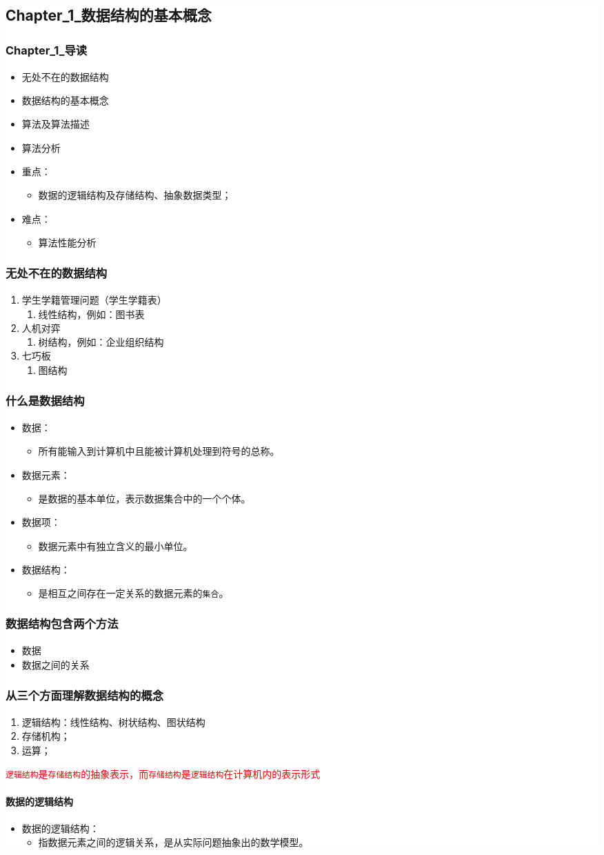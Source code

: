## Chapter_1_数据结构的基本概念

### Chapter_1_导读

- 无处不在的数据结构
- 数据结构的基本概念
- 算法及算法描述
- 算法分析

- 重点：
  - 数据的逻辑结构及存储结构、抽象数据类型；

- 难点：
  - 算法性能分析

### 无处不在的数据结构

1. 学生学籍管理问题（学生学籍表）
   1. 线性结构，例如：图书表
2. 人机对弈
   1. 树结构，例如：企业组织结构
3. 七巧板
   1. 图结构

### 什么是数据结构

- 数据：
  - 所有能输入到计算机中且能被计算机处理到符号的总称。
- 数据元素：
  - 是数据的基本单位，表示数据集合中的一个个体。
- 数据项：
  - 数据元素中有独立含义的最小单位。

- 数据结构：
  - 是相互之间存在一定关系的数据元素的`集合`。

### 数据结构包含两个方法

- 数据
- 数据之间的关系

### 从三个方面理解数据结构的概念

1. 逻辑结构：线性结构、树状结构、图状结构
2. 存储机构；
3. 运算；

<font color="red">`逻辑结构`是`存储结构`的抽象表示，而`存储结构`是`逻辑结构`在计算机内的表示形式</font>

#### 数据的逻辑结构

- 数据的逻辑结构：
  - 指数据元素之间的逻辑关系，是从实际问题抽象出的数学模型。
